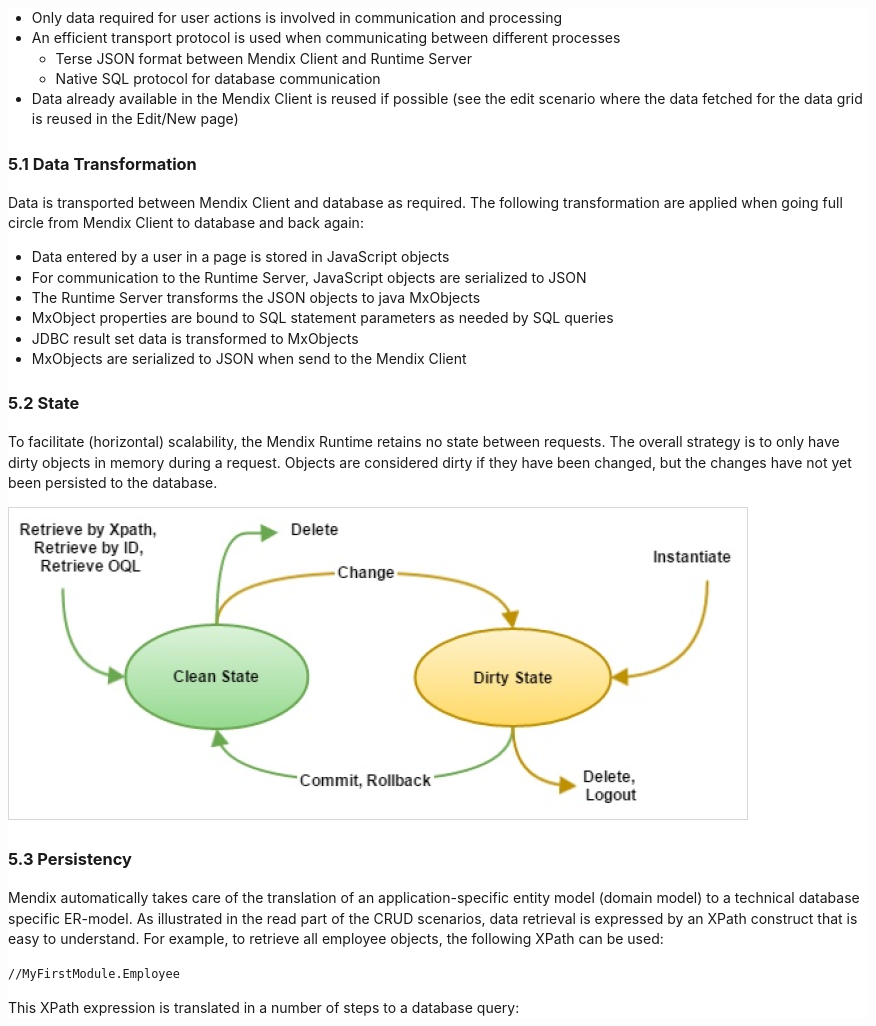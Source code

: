 *   Only data required for user actions is involved in communication and processing
*   An efficient transport protocol is used when communicating between different processes
	* Terse JSON format between Mendix Client and Runtime Server
	* Native SQL protocol for database communication
*   Data already available in the Mendix Client is reused if possible (see the edit scenario where the data fetched for the data grid is reused in the Edit/New page)

### 5.1 Data Transformation

Data is transported between Mendix Client and database as required. The following transformation are applied when going full circle from Mendix Client to database and back again:

*   Data entered by a user in a page is stored in JavaScript objects
*   For communication to the Runtime Server, JavaScript objects are serialized to JSON
*   The Runtime Server transforms the JSON objects to java MxObjects
*   MxObject properties are bound to SQL statement parameters as needed by SQL queries
*   JDBC result set data is transformed to MxObjects
*   MxObjects are serialized to JSON when send to the Mendix Client

### 5.2 State

To facilitate (horizontal) scalability, the Mendix Runtime retains no state between requests. The overall strategy is to only have dirty objects in memory during a request. Objects are considered dirty if they have been changed, but the changes have not yet been persisted to the database.

![](attachments/communication-patterns/19399036.png)

### 5.3 Persistency

Mendix automatically takes care of the translation of an application-specific entity model (domain model) to a technical database specific ER-model. As illustrated in the read part of the CRUD scenarios, data retrieval is expressed by an XPath construct that is easy to understand. For example, to retrieve all employee objects, the following XPath can be used:

`//MyFirstModule.Employee`

This XPath expression is translated in a number of steps to a database query:
